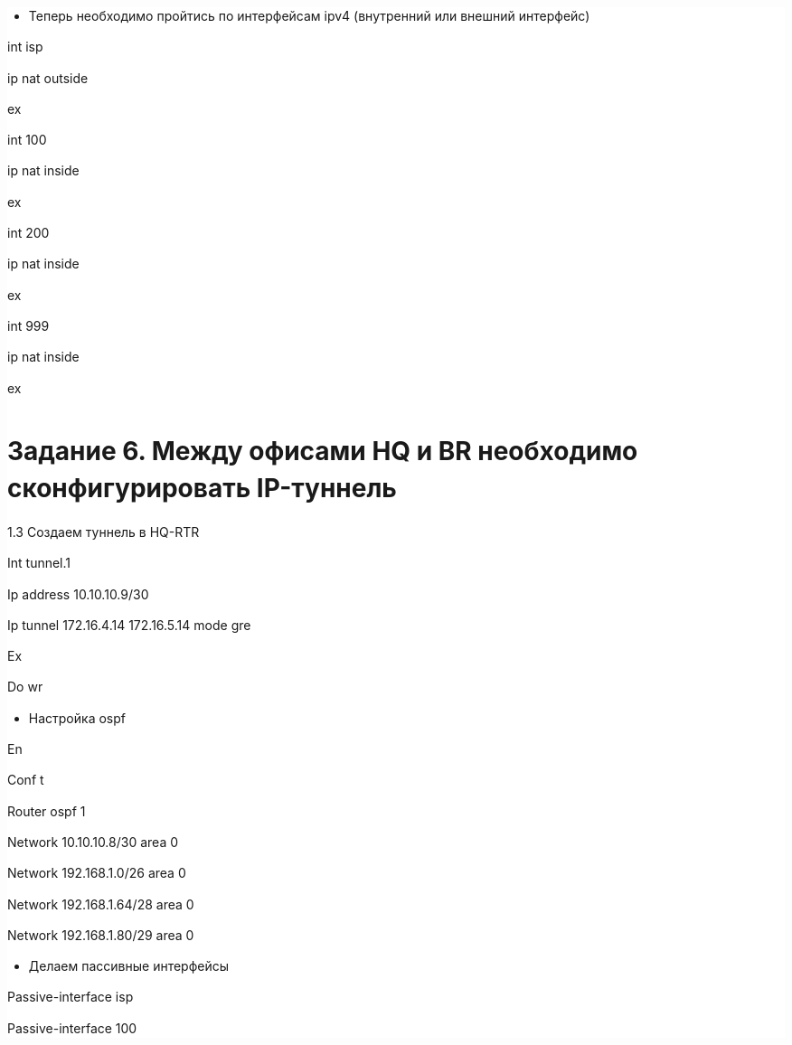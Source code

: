 * Теперь необходимо пройтись по интерфейсам ipv4 (внутренний или внешний интерфейс)
  
int isp 

ip nat outside 

ex 

int 100 

ip nat inside 

ex 

int 200 

ip nat inside 

ex 

int 999 

ip nat inside 

ex 

# Задание 6. Между офисами HQ и BR необходимо сконфигурировать IP-туннель

1.3  Создаем туннель в HQ-RTR

Int tunnel.1 

Ip address 10.10.10.9/30 

Ip tunnel 172.16.4.14 172.16.5.14 mode gre 

Ex 

Do wr 

* Настройка ospf
  
En

Conf t

Router ospf 1

Network 10.10.10.8/30 area 0

Network 192.168.1.0/26 area 0

Network 192.168.1.64/28 area 0

Network 192.168.1.80/29 area 0

* Делаем пассивные интерфейсы
  
Passive-interface isp

Passive-interface 100
